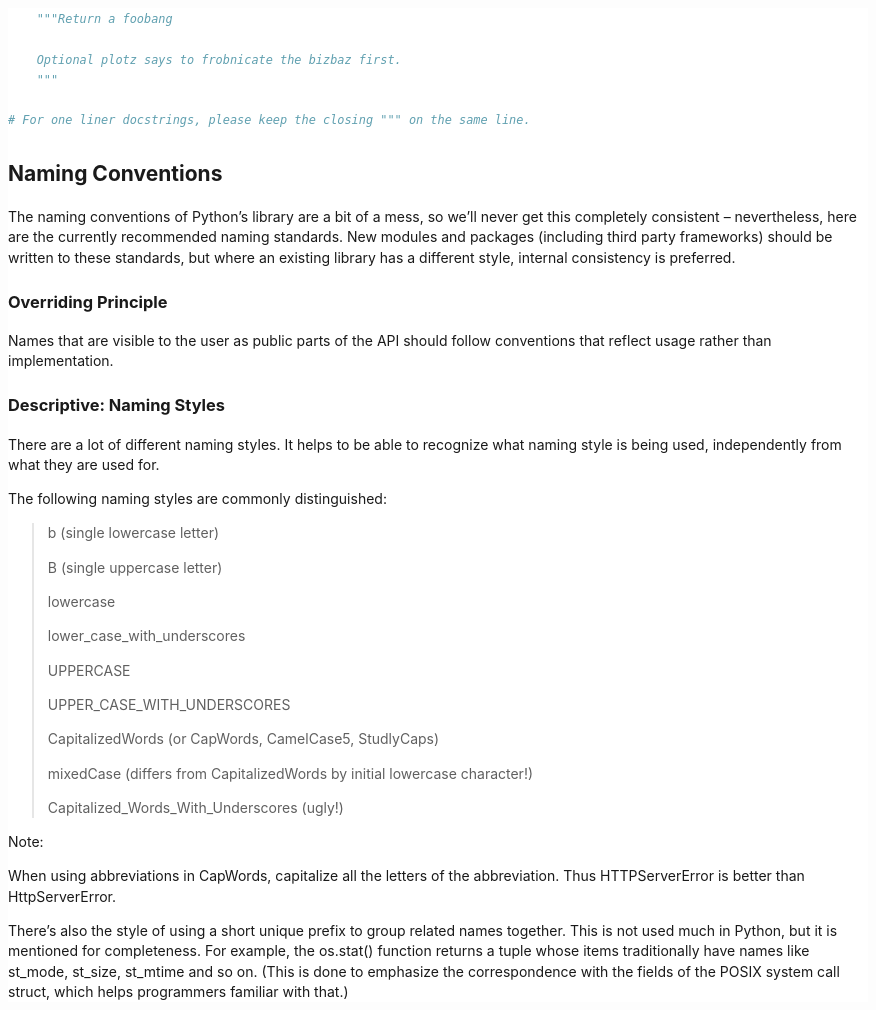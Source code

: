 ```python
    """Return a foobang

    Optional plotz says to frobnicate the bizbaz first.
    """

# For one liner docstrings, please keep the closing """ on the same line.
```

## Naming Conventions

The naming conventions of Python’s library are a bit of a mess, so we’ll never get this completely consistent – nevertheless, here are the currently recommended naming standards.
New modules and packages (including third party frameworks) should be written to these standards, but where an existing library has a different style, internal consistency is preferred.

### Overriding Principle

Names that are visible to the user as public parts of the API should follow conventions that reflect usage rather than implementation.

### Descriptive: Naming Styles

There are a lot of different naming styles. It helps to be able to recognize what naming style is being used, independently from what they are used for.

The following naming styles are commonly distinguished:

> b (single lowercase letter)
>
> B (single uppercase letter)
>
> lowercase
>
> lower_case_with_underscores
>
> UPPERCASE
>
> UPPER_CASE_WITH_UNDERSCORES
>
> CapitalizedWords (or CapWords, CamelCase5, StudlyCaps)
>
> mixedCase (differs from CapitalizedWords by initial lowercase character!)
>
> Capitalized_Words_With_Underscores (ugly!)

Note:

When using abbreviations in CapWords, capitalize all the letters of the abbreviation. Thus HTTPServerError is better than HttpServerError.

There’s also the style of using a short unique prefix to group related names together. This is not used much in Python, but it is mentioned for completeness. For example, the os.stat() function returns a tuple whose items traditionally have names like st_mode, st_size, st_mtime and so on.
(This is done to emphasize the correspondence with the fields of the POSIX system call struct, which helps programmers familiar with that.)
